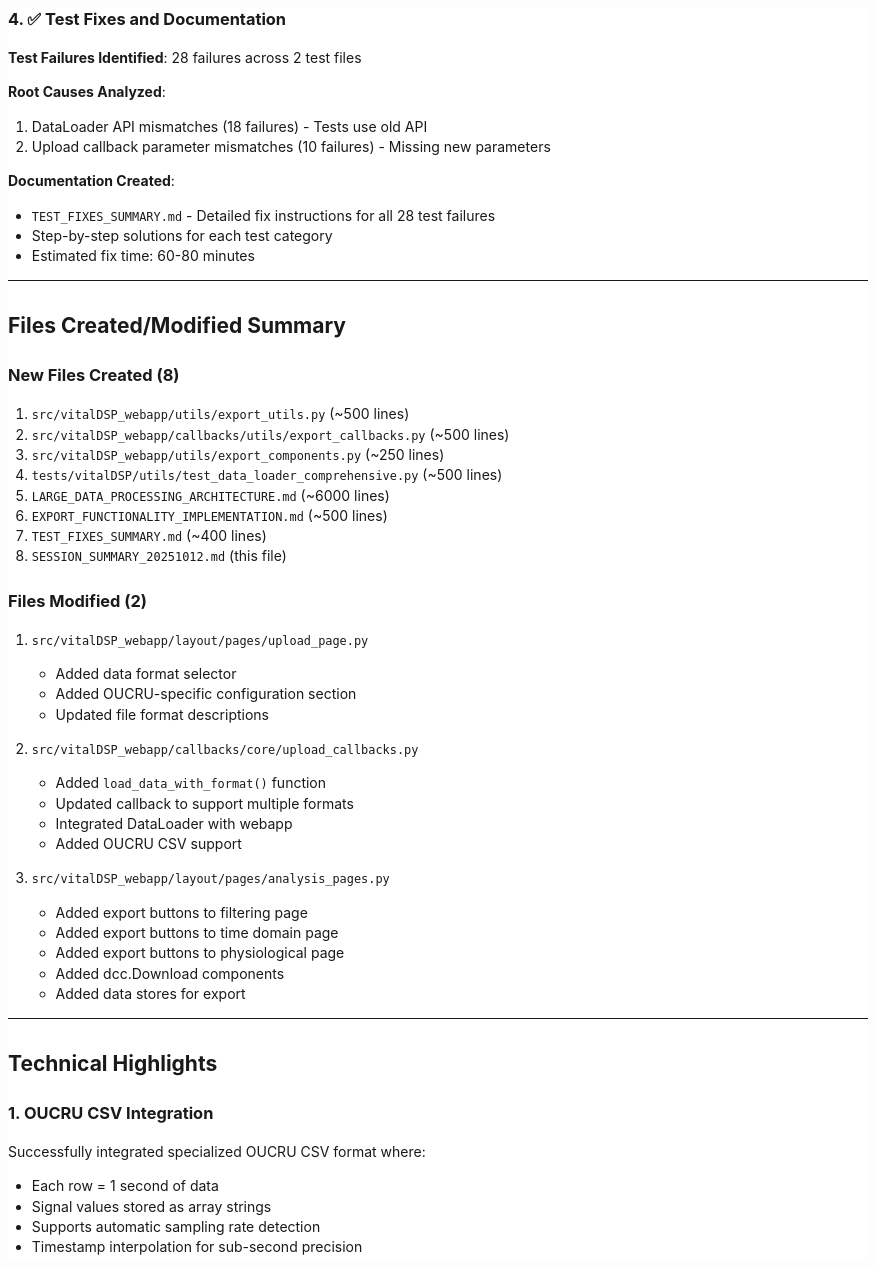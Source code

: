 ### 4. ✅ Test Fixes and Documentation

**Test Failures Identified**: 28 failures across 2 test files

**Root Causes Analyzed**:
1. DataLoader API mismatches (18 failures) - Tests use old API
2. Upload callback parameter mismatches (10 failures) - Missing new parameters

**Documentation Created**:
- `TEST_FIXES_SUMMARY.md` - Detailed fix instructions for all 28 test failures
- Step-by-step solutions for each test category
- Estimated fix time: 60-80 minutes

---

## Files Created/Modified Summary

### New Files Created (8)
1. `src/vitalDSP_webapp/utils/export_utils.py` (~500 lines)
2. `src/vitalDSP_webapp/callbacks/utils/export_callbacks.py` (~500 lines)
3. `src/vitalDSP_webapp/utils/export_components.py` (~250 lines)
4. `tests/vitalDSP/utils/test_data_loader_comprehensive.py` (~500 lines)
5. `LARGE_DATA_PROCESSING_ARCHITECTURE.md` (~6000 lines)
6. `EXPORT_FUNCTIONALITY_IMPLEMENTATION.md` (~500 lines)
7. `TEST_FIXES_SUMMARY.md` (~400 lines)
8. `SESSION_SUMMARY_20251012.md` (this file)

### Files Modified (2)
1. `src/vitalDSP_webapp/layout/pages/upload_page.py`
   - Added data format selector
   - Added OUCRU-specific configuration section
   - Updated file format descriptions

2. `src/vitalDSP_webapp/callbacks/core/upload_callbacks.py`
   - Added `load_data_with_format()` function
   - Updated callback to support multiple formats
   - Integrated DataLoader with webapp
   - Added OUCRU CSV support

3. `src/vitalDSP_webapp/layout/pages/analysis_pages.py`
   - Added export buttons to filtering page
   - Added export buttons to time domain page
   - Added export buttons to physiological page
   - Added dcc.Download components
   - Added data stores for export

---

## Technical Highlights

### 1. OUCRU CSV Integration
Successfully integrated specialized OUCRU CSV format where:
- Each row = 1 second of data
- Signal values stored as array strings
- Supports automatic sampling rate detection
- Timestamp interpolation for sub-second precision
